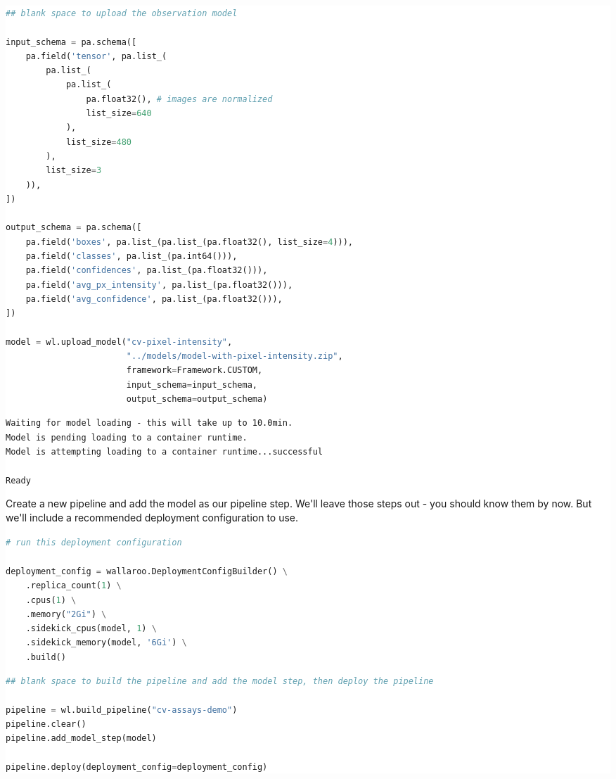 ```python
## blank space to upload the observation model

input_schema = pa.schema([
    pa.field('tensor', pa.list_(
        pa.list_(
            pa.list_(
                pa.float32(), # images are normalized
                list_size=640
            ),
            list_size=480
        ),
        list_size=3
    )),
])

output_schema = pa.schema([
    pa.field('boxes', pa.list_(pa.list_(pa.float32(), list_size=4))),
    pa.field('classes', pa.list_(pa.int64())),
    pa.field('confidences', pa.list_(pa.float32())),
    pa.field('avg_px_intensity', pa.list_(pa.float32())),
    pa.field('avg_confidence', pa.list_(pa.float32())),
])

model = wl.upload_model("cv-pixel-intensity", 
                        "../models/model-with-pixel-intensity.zip", 
                        framework=Framework.CUSTOM,
                        input_schema=input_schema, 
                        output_schema=output_schema)
```

    Waiting for model loading - this will take up to 10.0min.
    Model is pending loading to a container runtime.
    Model is attempting loading to a container runtime...successful
    
    Ready

Create a new pipeline and add the model as our pipeline step.  We'll leave those steps out - you should know them by now.  But we'll include a recommended deployment configuration to use.

```python
# run this deployment configuration

deployment_config = wallaroo.DeploymentConfigBuilder() \
    .replica_count(1) \
    .cpus(1) \
    .memory("2Gi") \
    .sidekick_cpus(model, 1) \
    .sidekick_memory(model, '6Gi') \
    .build()
```

```python
## blank space to build the pipeline and add the model step, then deploy the pipeline

pipeline = wl.build_pipeline("cv-assays-demo")
pipeline.clear()
pipeline.add_model_step(model)

pipeline.deploy(deployment_config=deployment_config)

```
